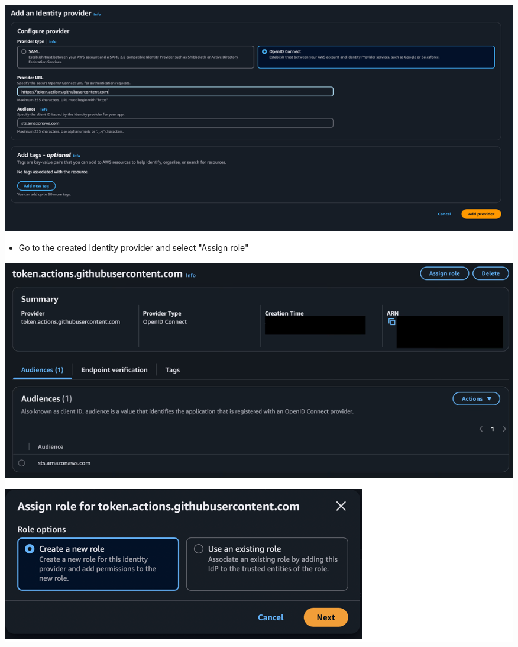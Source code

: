 ![img.png](cicd-img/img82.png)

- Go to the created Identity provider and select "Assign role"

![img_1.png](cicd-img/img83.png)

![img_2.png](cicd-img/img84.png)
